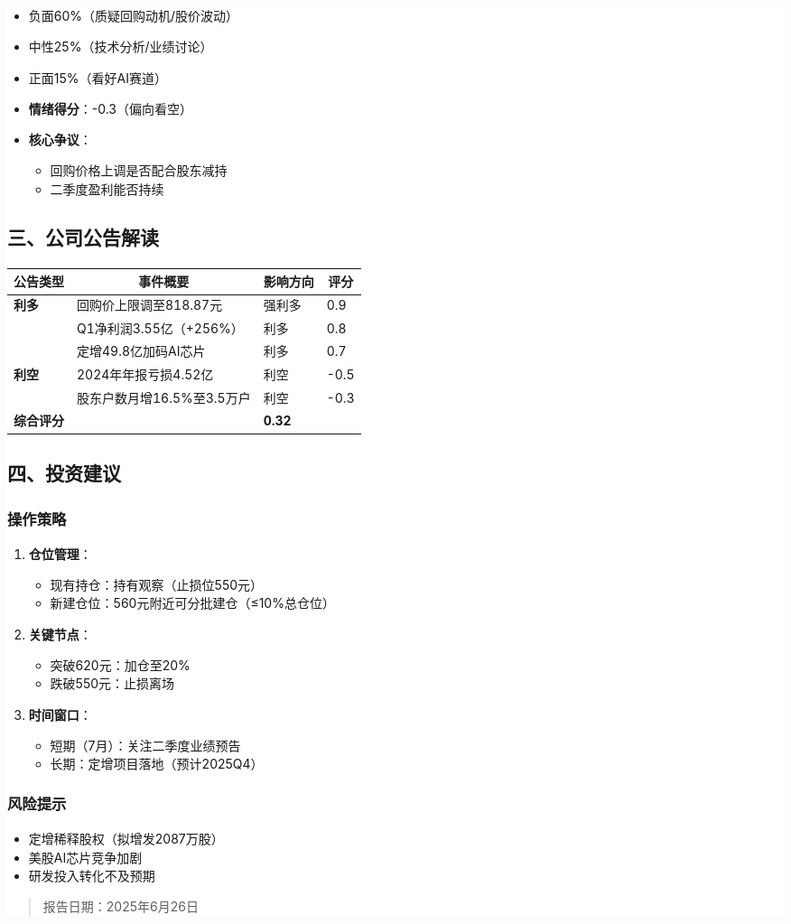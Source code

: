   - 负面60%（质疑回购动机/股价波动）
  - 中性25%（技术分析/业绩讨论）
  - 正面15%（看好AI赛道）

- __情绪得分__：-0.3（偏向看空）

- __核心争议__：

  - 回购价格上调是否配合股东减持
  - 二季度盈利能否持续

## 三、公司公告解读

| 公告类型 | 事件概要 | 影响方向 | 评分 | 
|------------|----------------------------------|----------|------| 
| __利多__ | 回购价上限调至818.87元 | 强利多 | 0.9 | 
| | Q1净利润3.55亿（+256%） | 利多 | 0.8 | 
| | 定增49.8亿加码AI芯片 | 利多 | 0.7 | 
| __利空__ | 2024年年报亏损4.52亿 | 利空 | -0.5 | 
| | 股东户数月增16.5%至3.5万户 | 利空 | -0.3 |
 | __综合评分__ | | __0.32__ | |

## 四、投资建议

### 操作策略

1. __仓位管理__：

   - 现有持仓：持有观察（止损位550元）
   - 新建仓位：560元附近可分批建仓（≤10%总仓位）

2. __关键节点__：

   - 突破620元：加仓至20%
   - 跌破550元：止损离场

3. __时间窗口__：

   - 短期（7月）：关注二季度业绩预告
   - 长期：定增项目落地（预计2025Q4）

### 风险提示

- 定增稀释股权（拟增发2087万股）
- 美股AI芯片竞争加剧
- 研发投入转化不及预期

> 报告日期：2025年6月26日
